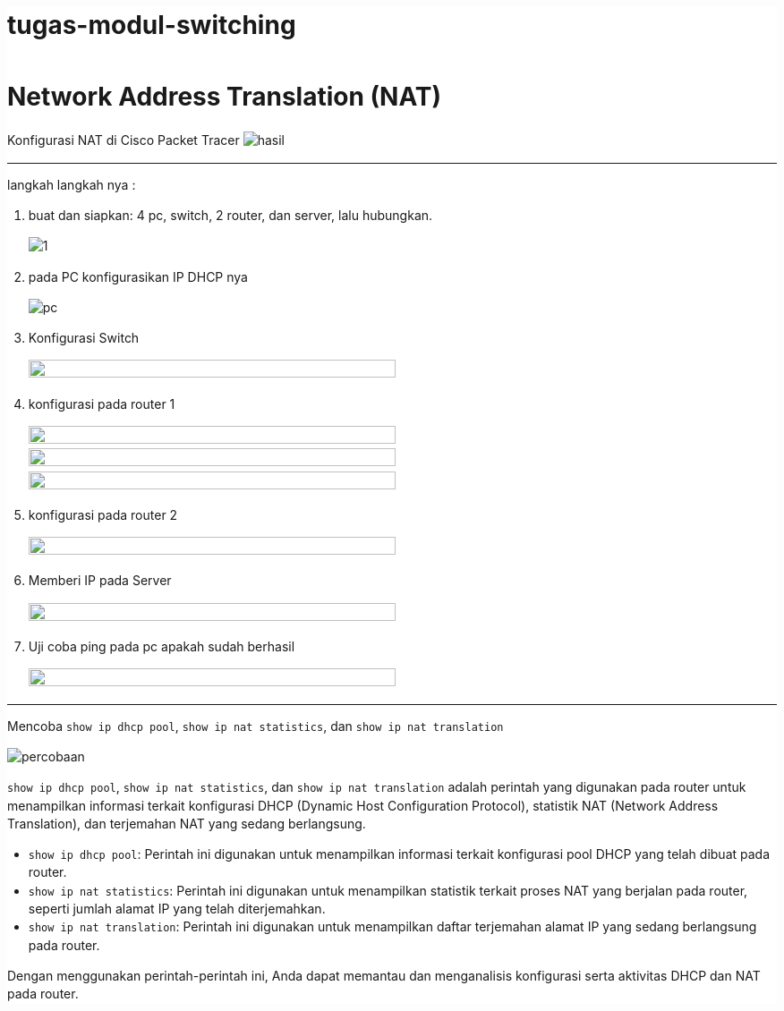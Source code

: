 # tugas-modul-switching
# Network Address Translation (NAT)

Konfigurasi NAT di Cisco Packet Tracer
![hasil](https://github.com/habibh028/tugas-modul-switching/assets/126387192/27a70538-5509-4ff5-b1fc-5ae618a3bd1d)

-----------------------------------------

langkah langkah nya :
1. buat dan siapkan: 4 pc, switch, 2 router, dan server, lalu hubungkan.

   ![1](https://github.com/habibh028/tugas-modul-switching/assets/126387192/c7c9998c-07c4-4488-a8cc-f794832cfc08)

2. pada PC konfigurasikan IP DHCP nya

    ![pc](https://github.com/habibh028/tugas-modul-switching/assets/126387192/a8084855-187f-4edf-a360-785c742814de)


3. Konfigurasi Switch

    <img src="https://github.com/habibh028/tugas-modul-switching/assets/126387192/67ad3e82-d4ee-4ba6-9fe9-100485e77612" width="70%" height="70%">

4. konfigurasi pada router 1

   <img src="https://github.com/habibh028/tugas-modul-switching/assets/126387192/9a648573-ff3f-4caa-b471-cb052f27970d" width="70%" height="70%"> 

   <img src="https://github.com/habibh028/tugas-modul-switching/assets/126387192/e3c238f0-f7d9-439c-99af-118ec781a5d7" width="70%" height="70%"> 
   
   <img src="(https://github.com/habibh028/tugas-modul-switching/assets/126387192/18cbc3d0-3247-460e-836a-1ebee28ea242" width="70%" height="70%">  

5. konfigurasi pada router 2

   <img src="https://github.com/habibh028/tugas-modul-switching/assets/126387192/0840f725-6da8-4433-bbe1-b306014cdfe6" width="70%" height="70%"> 
 
6. Memberi IP pada Server

   <img src="https://github.com/habibh028/tugas-modul-switching/assets/126387192/cda7039b-7cc8-45a4-8bbe-cdec69b07cf0" width="70%" height="70%"> 

7. Uji coba ping pada pc apakah sudah berhasil

   <img src="https://github.com/habibh028/tugas-modul-switching/assets/126387192/e083d4c1-fbe5-4c29-8064-94d0431d58a9" width="70%" height="70%"> 

-----------------------------------------

Mencoba `show ip dhcp pool`, `show ip nat statistics`, dan `show ip nat translation`

![percobaan](https://github.com/habibh028/tugas-modul-switching/assets/126387192/5b40b0d6-c920-4398-bc41-f7a68d5465ca)


`show ip dhcp pool`, `show ip nat statistics`, dan `show ip nat translation` adalah perintah yang digunakan pada router untuk menampilkan informasi terkait konfigurasi DHCP (Dynamic Host Configuration Protocol), statistik NAT (Network Address Translation), dan terjemahan NAT yang sedang berlangsung. 

- `show ip dhcp pool`: Perintah ini digunakan untuk menampilkan informasi terkait konfigurasi pool DHCP yang telah dibuat pada router.
- `show ip nat statistics`: Perintah ini digunakan untuk menampilkan statistik terkait proses NAT yang berjalan pada router, seperti jumlah alamat IP yang telah diterjemahkan.
- `show ip nat translation`: Perintah ini digunakan untuk menampilkan daftar terjemahan alamat IP yang sedang berlangsung pada router.

Dengan menggunakan perintah-perintah ini, Anda dapat memantau dan menganalisis konfigurasi serta aktivitas DHCP dan NAT pada router.


